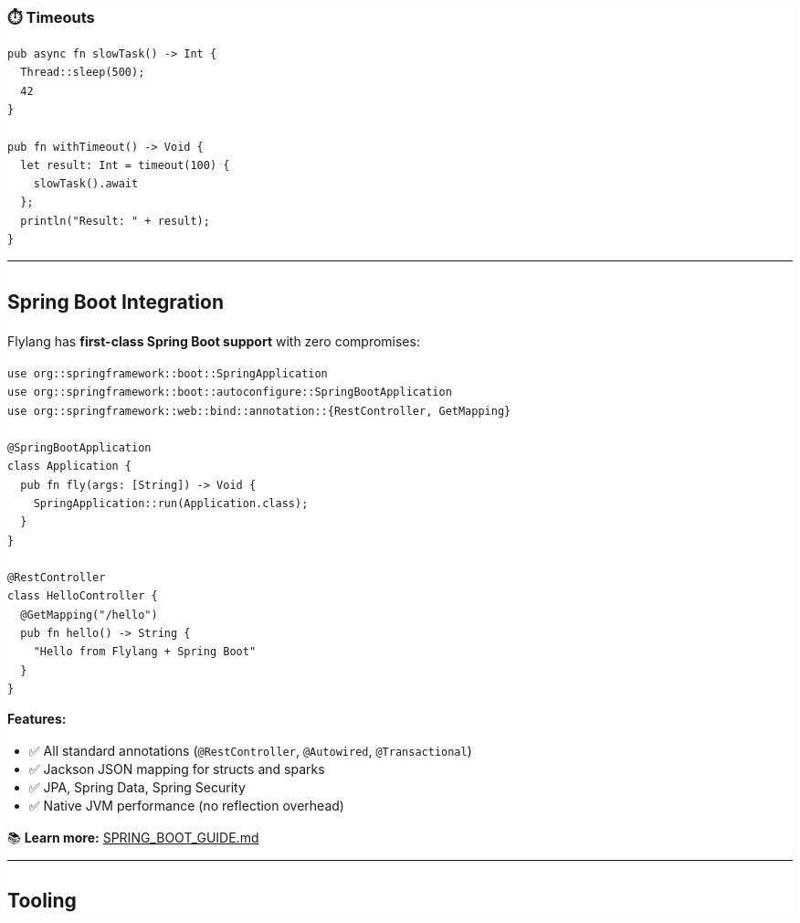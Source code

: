 ### ⏱️ Timeouts

```fly path=null start=null
pub async fn slowTask() -> Int {
  Thread::sleep(500);
  42
}

pub fn withTimeout() -> Void {
  let result: Int = timeout(100) {
    slowTask().await
  };
  println("Result: " + result);
}
```

---

## Spring Boot Integration

Flylang has **first-class Spring Boot support** with zero compromises:

```fly path=null start=null
use org::springframework::boot::SpringApplication
use org::springframework::boot::autoconfigure::SpringBootApplication
use org::springframework::web::bind::annotation::{RestController, GetMapping}

@SpringBootApplication
class Application {
  pub fn fly(args: [String]) -> Void {
    SpringApplication::run(Application.class);
  }
}

@RestController
class HelloController {
  @GetMapping("/hello")
  pub fn hello() -> String {
    "Hello from Flylang + Spring Boot"
  }
}
```

**Features:**
- ✅ All standard annotations (`@RestController`, `@Autowired`, `@Transactional`)
- ✅ Jackson JSON mapping for structs and sparks
- ✅ JPA, Spring Data, Spring Security
- ✅ Native JVM performance (no reflection overhead)

📚 **Learn more:** [SPRING_BOOT_GUIDE.md](docs/SPRING_BOOT_GUIDE.md)

---

## Tooling
